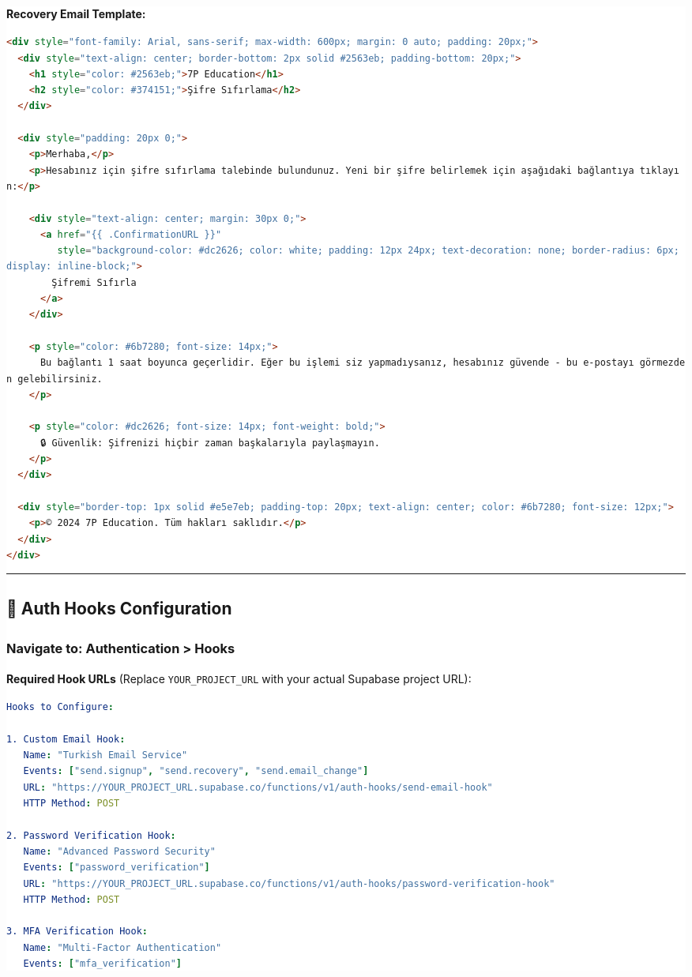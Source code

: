 **Recovery Email Template:**
```html
<div style="font-family: Arial, sans-serif; max-width: 600px; margin: 0 auto; padding: 20px;">
  <div style="text-align: center; border-bottom: 2px solid #2563eb; padding-bottom: 20px;">
    <h1 style="color: #2563eb;">7P Education</h1>
    <h2 style="color: #374151;">Şifre Sıfırlama</h2>
  </div>
  
  <div style="padding: 20px 0;">
    <p>Merhaba,</p>
    <p>Hesabınız için şifre sıfırlama talebinde bulundunuz. Yeni bir şifre belirlemek için aşağıdaki bağlantıya tıklayın:</p>
    
    <div style="text-align: center; margin: 30px 0;">
      <a href="{{ .ConfirmationURL }}" 
         style="background-color: #dc2626; color: white; padding: 12px 24px; text-decoration: none; border-radius: 6px; display: inline-block;">
        Şifremi Sıfırla
      </a>
    </div>
    
    <p style="color: #6b7280; font-size: 14px;">
      Bu bağlantı 1 saat boyunca geçerlidir. Eğer bu işlemi siz yapmadıysanız, hesabınız güvende - bu e-postayı görmezden gelebilirsiniz.
    </p>
    
    <p style="color: #dc2626; font-size: 14px; font-weight: bold;">
      🔒 Güvenlik: Şifrenizi hiçbir zaman başkalarıyla paylaşmayın.
    </p>
  </div>
  
  <div style="border-top: 1px solid #e5e7eb; padding-top: 20px; text-align: center; color: #6b7280; font-size: 12px;">
    <p>© 2024 7P Education. Tüm hakları saklıdır.</p>
  </div>
</div>
```

---

## 🔗 Auth Hooks Configuration

### Navigate to: **Authentication > Hooks**

**Required Hook URLs** (Replace `YOUR_PROJECT_URL` with your actual Supabase project URL):

```yaml
Hooks to Configure:

1. Custom Email Hook:
   Name: "Turkish Email Service"
   Events: ["send.signup", "send.recovery", "send.email_change"]
   URL: "https://YOUR_PROJECT_URL.supabase.co/functions/v1/auth-hooks/send-email-hook"
   HTTP Method: POST
   
2. Password Verification Hook:
   Name: "Advanced Password Security"
   Events: ["password_verification"]
   URL: "https://YOUR_PROJECT_URL.supabase.co/functions/v1/auth-hooks/password-verification-hook"
   HTTP Method: POST
   
3. MFA Verification Hook:
   Name: "Multi-Factor Authentication"
   Events: ["mfa_verification"]
```
